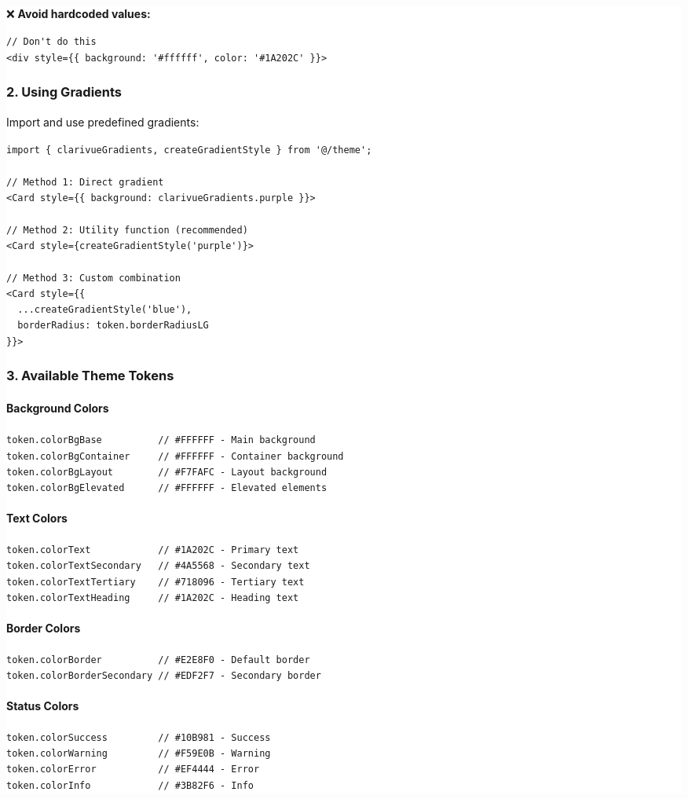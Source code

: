 ❌ **Avoid hardcoded values:**
```tsx
// Don't do this
<div style={{ background: '#ffffff', color: '#1A202C' }}>
```

### 2. Using Gradients
Import and use predefined gradients:

```tsx
import { clarivueGradients, createGradientStyle } from '@/theme';

// Method 1: Direct gradient
<Card style={{ background: clarivueGradients.purple }}>

// Method 2: Utility function (recommended)
<Card style={createGradientStyle('purple')}>

// Method 3: Custom combination
<Card style={{
  ...createGradientStyle('blue'),
  borderRadius: token.borderRadiusLG
}}>
```

### 3. Available Theme Tokens

#### Background Colors
```tsx
token.colorBgBase          // #FFFFFF - Main background
token.colorBgContainer     // #FFFFFF - Container background  
token.colorBgLayout        // #F7FAFC - Layout background
token.colorBgElevated      // #FFFFFF - Elevated elements
```

#### Text Colors
```tsx
token.colorText            // #1A202C - Primary text
token.colorTextSecondary   // #4A5568 - Secondary text
token.colorTextTertiary    // #718096 - Tertiary text
token.colorTextHeading     // #1A202C - Heading text
```

#### Border Colors
```tsx
token.colorBorder          // #E2E8F0 - Default border
token.colorBorderSecondary // #EDF2F7 - Secondary border
```

#### Status Colors
```tsx
token.colorSuccess         // #10B981 - Success
token.colorWarning         // #F59E0B - Warning
token.colorError           // #EF4444 - Error
token.colorInfo            // #3B82F6 - Info
```
